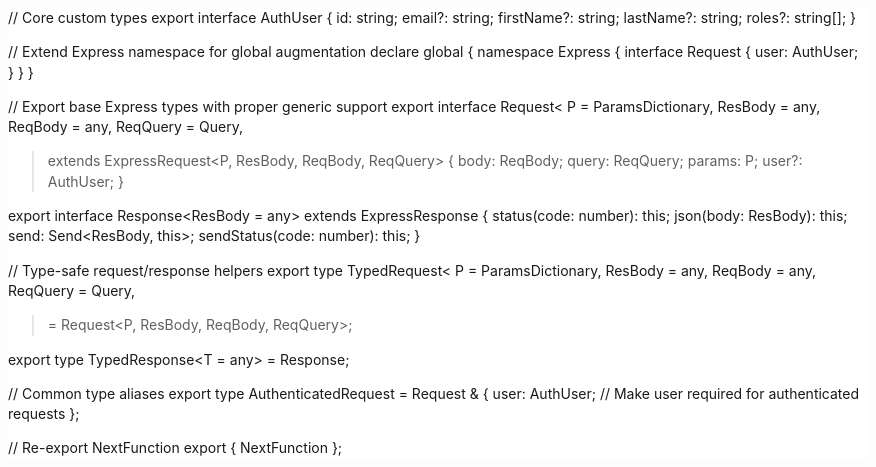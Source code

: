 // Core custom types
export interface AuthUser {
  id: string;
  email?: string;
  firstName?: string;
  lastName?: string;
  roles?: string[];
}

// Extend Express namespace for global augmentation
declare global {
  namespace Express {
    interface Request {
      user: AuthUser;
    }
  }
}

// Export base Express types with proper generic support
export interface Request<
  P = ParamsDictionary,
  ResBody = any,
  ReqBody = any,
  ReqQuery = Query,
> extends ExpressRequest<P, ResBody, ReqBody, ReqQuery> {
  body: ReqBody;
  query: ReqQuery;
  params: P;
  user?: AuthUser;
}

export interface Response<ResBody = any> extends ExpressResponse<ResBody> {
  status(code: number): this;
  json(body: ResBody): this;
  send: Send<ResBody, this>;
  sendStatus(code: number): this;
}

// Type-safe request/response helpers
export type TypedRequest<
  P = ParamsDictionary,
  ResBody = any,
  ReqBody = any,
  ReqQuery = Query,
> = Request<P, ResBody, ReqBody, ReqQuery>;

export type TypedResponse<T = any> = Response<T>;

// Common type aliases
export type AuthenticatedRequest = Request & {
  user: AuthUser; // Make user required for authenticated requests
};

// Re-export NextFunction
export { NextFunction };
